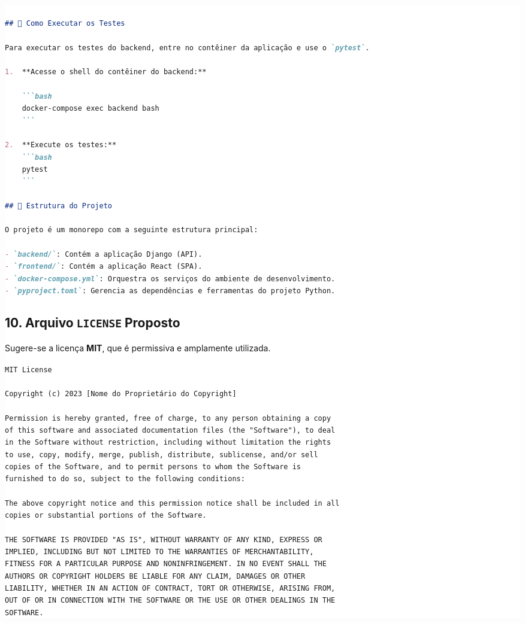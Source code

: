 ````markdown

## 🧪 Como Executar os Testes

Para executar os testes do backend, entre no contêiner da aplicação e use o `pytest`.

1.  **Acesse o shell do contêiner do backend:**

    ```bash
    docker-compose exec backend bash
    ```

2.  **Execute os testes:**
    ```bash
    pytest
    ```

## 📂 Estrutura do Projeto

O projeto é um monorepo com a seguinte estrutura principal:

- `backend/`: Contém a aplicação Django (API).
- `frontend/`: Contém a aplicação React (SPA).
- `docker-compose.yml`: Orquestra os serviços do ambiente de desenvolvimento.
- `pyproject.toml`: Gerencia as dependências e ferramentas do projeto Python.
````

## 10. Arquivo `LICENSE` Proposto

Sugere-se a licença **MIT**, que é permissiva e amplamente utilizada.

```
MIT License

Copyright (c) 2023 [Nome do Proprietário do Copyright]

Permission is hereby granted, free of charge, to any person obtaining a copy
of this software and associated documentation files (the "Software"), to deal
in the Software without restriction, including without limitation the rights
to use, copy, modify, merge, publish, distribute, sublicense, and/or sell
copies of the Software, and to permit persons to whom the Software is
furnished to do so, subject to the following conditions:

The above copyright notice and this permission notice shall be included in all
copies or substantial portions of the Software.

THE SOFTWARE IS PROVIDED "AS IS", WITHOUT WARRANTY OF ANY KIND, EXPRESS OR
IMPLIED, INCLUDING BUT NOT LIMITED TO THE WARRANTIES OF MERCHANTABILITY,
FITNESS FOR A PARTICULAR PURPOSE AND NONINFRINGEMENT. IN NO EVENT SHALL THE
AUTHORS OR COPYRIGHT HOLDERS BE LIABLE FOR ANY CLAIM, DAMAGES OR OTHER
LIABILITY, WHETHER IN AN ACTION OF CONTRACT, TORT OR OTHERWISE, ARISING FROM,
OUT OF OR IN CONNECTION WITH THE SOFTWARE OR THE USE OR OTHER DEALINGS IN THE
SOFTWARE.
```
